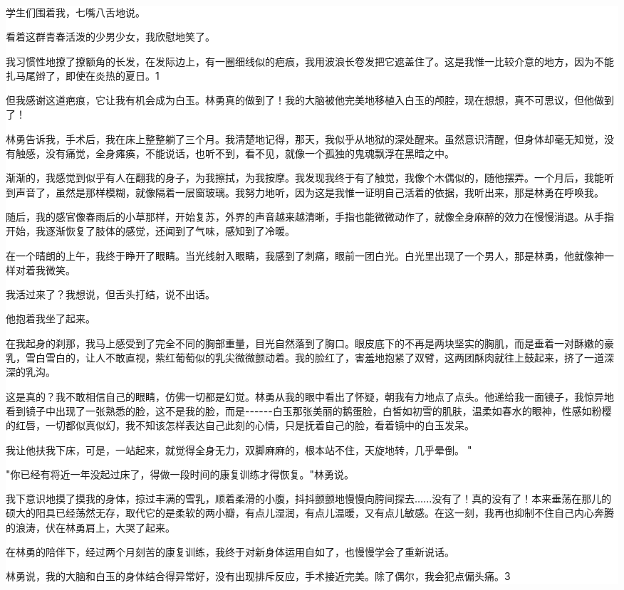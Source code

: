 
学生们围着我，七嘴八舌地说。



看着这群青春活泼的少男少女，我欣慰地笑了。



我习惯性地撩了撩额角的长发，在发际边上，有一圈细线似的疤痕，我用波浪长卷发把它遮盖住了。这是我惟一比较介意的地方，因为不能扎马尾辫了，即使在炎热的夏日。1



但我感谢这道疤痕，它让我有机会成为白玉。林勇真的做到了！我的大脑被他完美地移植入白玉的颅腔，现在想想，真不可思议，但他做到了！



林勇告诉我，手术后，我在床上整整躺了三个月。我清楚地记得，那天，我似乎从地狱的深处醒来。虽然意识清醒，但身体却毫无知觉，没有触感，没有痛觉，全身瘫痪，不能说话，也听不到，看不见，就像一个孤独的鬼魂飘浮在黑暗之中。



渐渐的，我感觉到似乎有人在翻我的身子，为我擦拭，为我按摩。我发现我终于有了触觉，我像个木偶似的，随他摆弄。一个月后，我能听到声音了，虽然是那样模糊，就像隔着一层窗玻璃。我努力地听，因为这是我惟一证明自己活着的依据，我听出来，那是林勇在呼唤我。



随后，我的感官像春雨后的小草那样，开始复苏，外界的声音越来越清晰，手指也能微微动作了，就像全身麻醉的效力在慢慢消退。从手指开始，我逐渐恢复了肢体的感觉，还闻到了气味，感知到了冷暖。



在一个晴朗的上午，我终于睁开了眼睛。当光线射入眼睛，我感到了刺痛，眼前一团白光。白光里出现了一个男人，那是林勇，他就像神一样对着我微笑。



我活过来了？我想说，但舌头打结，说不出话。



他抱着我坐了起来。



在我起身的刹那，我马上感受到了完全不同的胸部重量，目光自然落到了胸口。眼皮底下的不再是两块坚实的胸肌，而是垂着一对酥嫩的豪乳，雪白雪白的，让人不敢直视，紫红葡萄似的乳尖微微颤动着。我的脸红了，害羞地抱紧了双臂，这两团酥肉就往上鼓起来，挤了一道深深的乳沟。



这是真的？我不敢相信自己的眼睛，仿佛一切都是幻觉。林勇从我的眼中看出了怀疑，朝我有力地点了点头。他递给我一面镜子，我惊异地看到镜子中出现了一张熟悉的脸，这不是我的脸，而是------白玉那张美丽的鹅蛋脸，白皙如初雪的肌肤，温柔如春水的眼神，性感如粉樱的红唇，一切都似真似幻，我不知该怎样表达自己此刻的心情，只是抚着自己的脸，看着镜中的白玉发呆。



我让他扶我下床，可是，一站起来，就觉得全身无力，双脚麻麻的，根本站不住，天旋地转，几乎晕倒。 "



"你已经有将近一年没起过床了，得做一段时间的康复训练才得恢复。"林勇说。



我下意识地摸了摸我的身体，掠过丰满的雪乳，顺着柔滑的小腹，抖抖颤颤地慢慢向胯间探去......没有了！真的没有了！本来垂荡在那儿的硕大的阳具已经荡然无存，取代它的是柔软的两小瓣，有点儿湿润，有点儿温暖，又有点儿敏感。在这一刻，我再也抑制不住自己内心奔腾的浪涛，伏在林勇肩上，大哭了起来。



在林勇的陪伴下，经过两个月刻苦的康复训练，我终于对新身体运用自如了，也慢慢学会了重新说话。



林勇说，我的大脑和白玉的身体结合得异常好，没有出现排斥反应，手术接近完美。除了偶尔，我会犯点偏头痛。3


